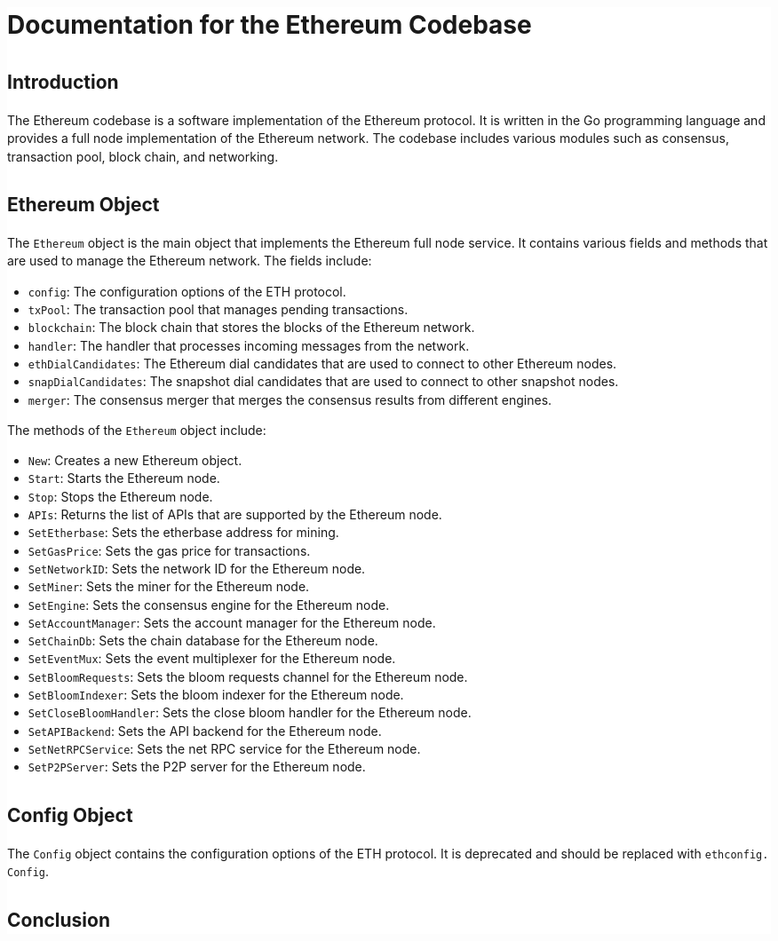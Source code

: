# Documentation for the Ethereum Codebase

## Introduction

The Ethereum codebase is a software implementation of the Ethereum protocol. It is written in the Go programming language and provides a full node implementation of the Ethereum network. The codebase includes various modules such as consensus, transaction pool, block chain, and networking.

## Ethereum Object

The `Ethereum` object is the main object that implements the Ethereum full node service. It contains various fields and methods that are used to manage the Ethereum network. The fields include:

- `config`: The configuration options of the ETH protocol.
- `txPool`: The transaction pool that manages pending transactions.
- `blockchain`: The block chain that stores the blocks of the Ethereum network.
- `handler`: The handler that processes incoming messages from the network.
- `ethDialCandidates`: The Ethereum dial candidates that are used to connect to other Ethereum nodes.
- `snapDialCandidates`: The snapshot dial candidates that are used to connect to other snapshot nodes.
- `merger`: The consensus merger that merges the consensus results from different engines.

The methods of the `Ethereum` object include:

- `New`: Creates a new Ethereum object.
- `Start`: Starts the Ethereum node.
- `Stop`: Stops the Ethereum node.
- `APIs`: Returns the list of APIs that are supported by the Ethereum node.
- `SetEtherbase`: Sets the etherbase address for mining.
- `SetGasPrice`: Sets the gas price for transactions.
- `SetNetworkID`: Sets the network ID for the Ethereum node.
- `SetMiner`: Sets the miner for the Ethereum node.
- `SetEngine`: Sets the consensus engine for the Ethereum node.
- `SetAccountManager`: Sets the account manager for the Ethereum node.
- `SetChainDb`: Sets the chain database for the Ethereum node.
- `SetEventMux`: Sets the event multiplexer for the Ethereum node.
- `SetBloomRequests`: Sets the bloom requests channel for the Ethereum node.
- `SetBloomIndexer`: Sets the bloom indexer for the Ethereum node.
- `SetCloseBloomHandler`: Sets the close bloom handler for the Ethereum node.
- `SetAPIBackend`: Sets the API backend for the Ethereum node.
- `SetNetRPCService`: Sets the net RPC service for the Ethereum node.
- `SetP2PServer`: Sets the P2P server for the Ethereum node.

## Config Object

The `Config` object contains the configuration options of the ETH protocol. It is deprecated and should be replaced with `ethconfig.Config`.

## Conclusion
